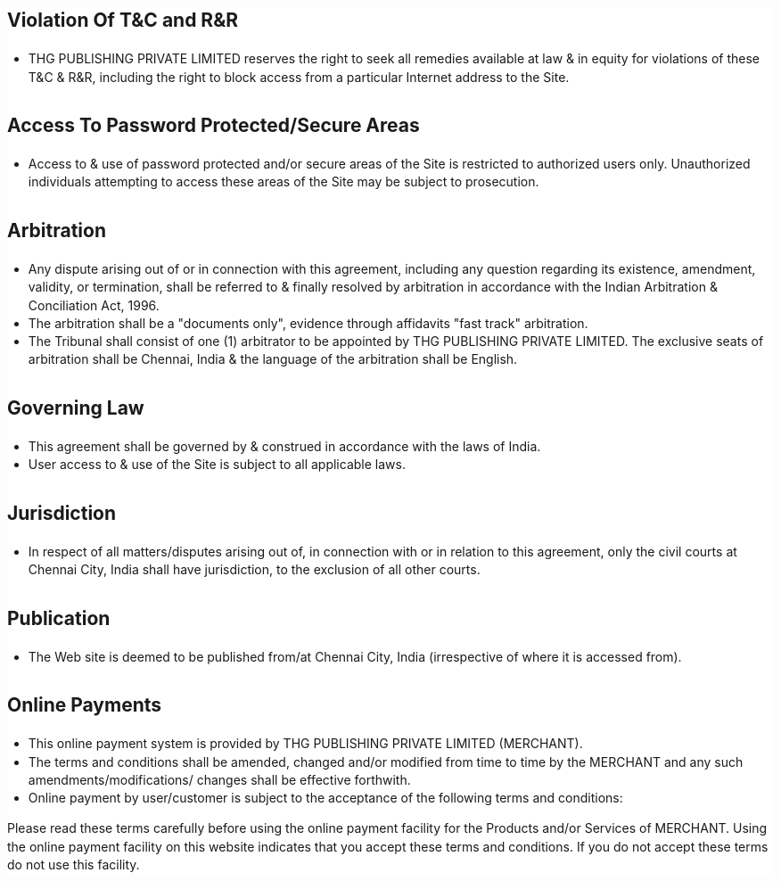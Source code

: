 Violation Of T&C and R&R
------------------------

* THG PUBLISHING PRIVATE LIMITED reserves the right to seek all remedies available at law & in equity for violations of these T&C & R&R, including the right to block access from a particular Internet address to the Site.

Access To Password Protected/Secure Areas
-----------------------------------------

* Access to & use of password protected and/or secure areas of the Site is restricted to authorized users only. Unauthorized individuals attempting to access these areas of the Site may be subject to prosecution.

Arbitration
-----------

* Any dispute arising out of or in connection with this agreement, including any question regarding its existence, amendment, validity, or termination, shall be referred to & finally resolved by arbitration in accordance with the Indian Arbitration & Conciliation Act, 1996.
* The arbitration shall be a "documents only", evidence through affidavits "fast track" arbitration.
* The Tribunal shall consist of one (1) arbitrator to be appointed by THG PUBLISHING PRIVATE LIMITED. The exclusive seats of arbitration shall be Chennai, India & the language of the arbitration shall be English.

Governing Law
-------------

* This agreement shall be governed by & construed in accordance with the laws of India.
* User access to & use of the Site is subject to all applicable laws.

Jurisdiction
------------

* In respect of all matters/disputes arising out of, in connection with or in relation to this agreement, only the civil courts at Chennai City, India shall have jurisdiction, to the exclusion of all other courts.

Publication
-----------

* The Web site is deemed to be published from/at Chennai City, India (irrespective of where it is accessed from).

Online Payments
---------------

* This online payment system is provided by THG PUBLISHING PRIVATE LIMITED (MERCHANT).
* The terms and conditions shall be amended, changed and/or modified from time to time by the MERCHANT and any such amendments/modifications/ changes shall be effective forthwith.
* Online payment by user/customer is subject to the acceptance of the following terms and conditions:

Please read these terms carefully before using the online payment facility for the Products and/or Services of MERCHANT. Using the online payment facility on this website indicates that you accept these terms and conditions. If you do not accept these terms do not use this facility.
